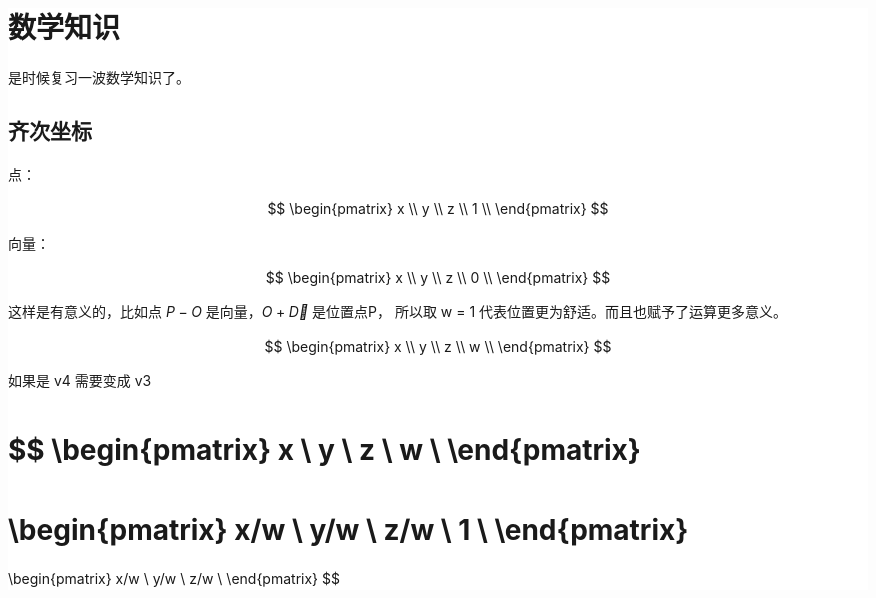 # 数学知识

是时候复习一波数学知识了。


## 齐次坐标

点：

$$
\begin{pmatrix}
  x  \\
  y \\
  z \\
  1 \\ 
 \end{pmatrix}
$$

向量：

$$
\begin{pmatrix}
  x  \\
  y \\
  z \\
  0 \\ 
 \end{pmatrix}
$$


这样是有意义的，比如点 $P - O$ 是向量，$O + \overrightarrow{D}$ 是位置点P， 所以取 w = 1 代表位置更为舒适。而且也赋予了运算更多意义。


$$
\begin{pmatrix}
  x  \\
  y \\
  z \\
  w \\ 
 \end{pmatrix}
$$



如果是 v4 需要变成 v3 

$$
\begin{pmatrix}
  x  \\
  y \\
  z \\
  w \\ 
 \end{pmatrix} 
 = 
\begin{pmatrix}
  x/w  \\
  y/w \\
  z/w \\
  1 \\ 
 \end{pmatrix}
 =
 \begin{pmatrix}
  x/w  \\
  y/w \\
  z/w \\
 \end{pmatrix}
$$
